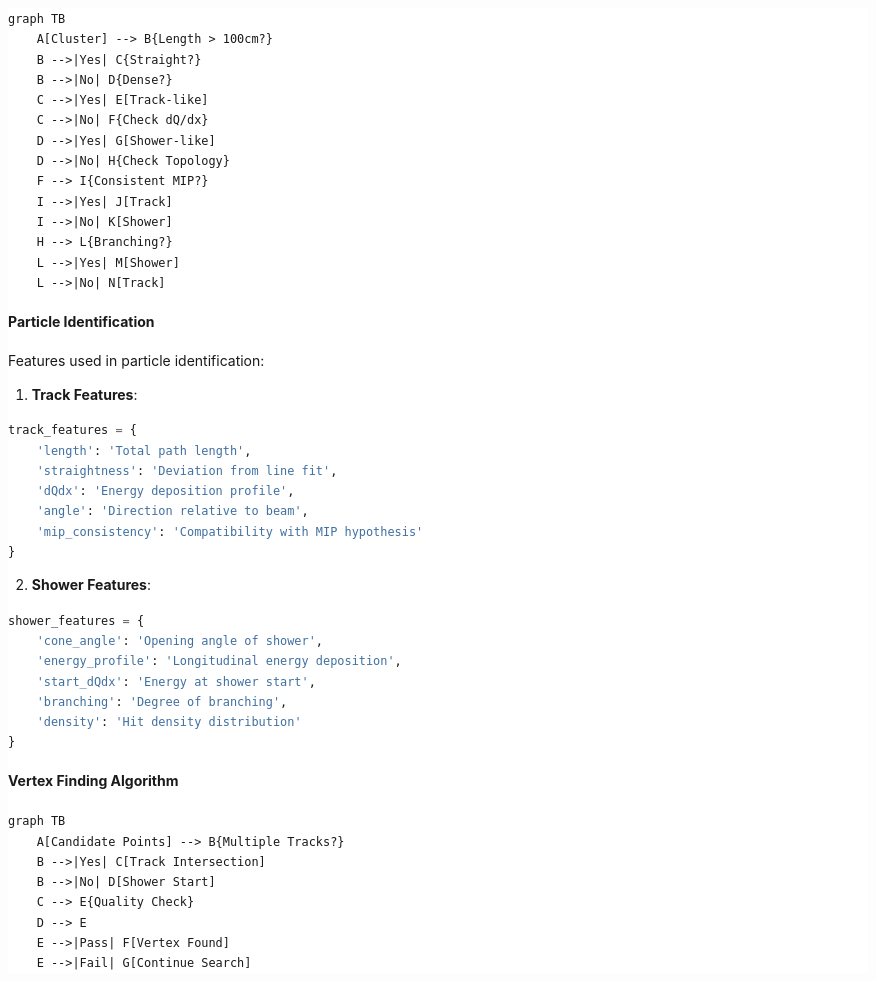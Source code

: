 ```mermaid
graph TB
    A[Cluster] --> B{Length > 100cm?}
    B -->|Yes| C{Straight?}
    B -->|No| D{Dense?}
    C -->|Yes| E[Track-like]
    C -->|No| F{Check dQ/dx}
    D -->|Yes| G[Shower-like]
    D -->|No| H{Check Topology}
    F --> I{Consistent MIP?}
    I -->|Yes| J[Track]
    I -->|No| K[Shower]
    H --> L{Branching?}
    L -->|Yes| M[Shower]
    L -->|No| N[Track]
```

#### Particle Identification
Features used in particle identification:

1. **Track Features**:
```python
track_features = {
    'length': 'Total path length',
    'straightness': 'Deviation from line fit',
    'dQdx': 'Energy deposition profile',
    'angle': 'Direction relative to beam',
    'mip_consistency': 'Compatibility with MIP hypothesis'
}
```

2. **Shower Features**:
```python
shower_features = {
    'cone_angle': 'Opening angle of shower',
    'energy_profile': 'Longitudinal energy deposition',
    'start_dQdx': 'Energy at shower start',
    'branching': 'Degree of branching',
    'density': 'Hit density distribution'
}
```

#### Vertex Finding Algorithm
```mermaid
graph TB
    A[Candidate Points] --> B{Multiple Tracks?}
    B -->|Yes| C[Track Intersection]
    B -->|No| D[Shower Start]
    C --> E{Quality Check}
    D --> E
    E -->|Pass| F[Vertex Found]
    E -->|Fail| G[Continue Search]
```
